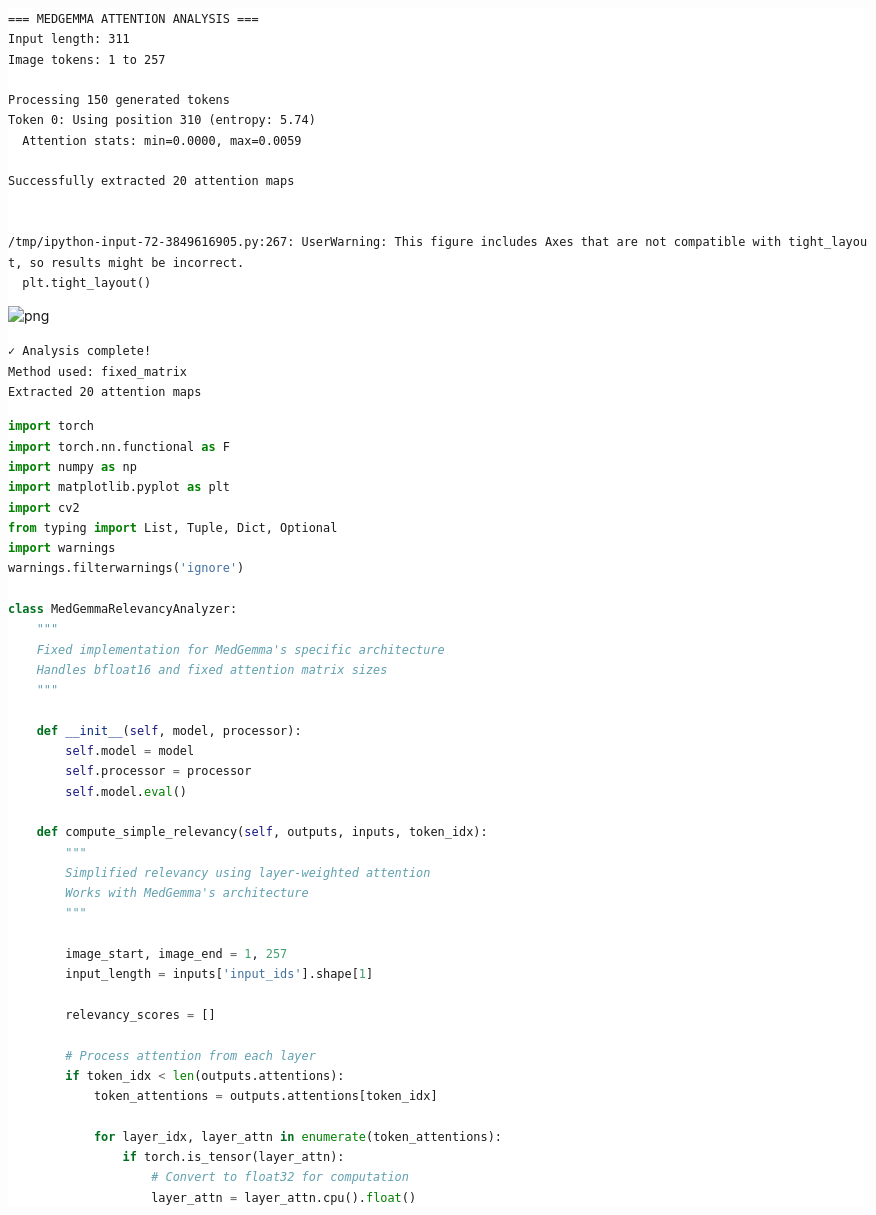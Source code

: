     === MEDGEMMA ATTENTION ANALYSIS ===
    Input length: 311
    Image tokens: 1 to 257
    
    Processing 150 generated tokens
    Token 0: Using position 310 (entropy: 5.74)
      Attention stats: min=0.0000, max=0.0059
    
    Successfully extracted 20 attention maps


    /tmp/ipython-input-72-3849616905.py:267: UserWarning: This figure includes Axes that are not compatible with tight_layout, so results might be incorrect.
      plt.tight_layout()



    
![png](MedGemma_Attention_Visualization_demo_files/MedGemma_Attention_Visualization_demo_23_2.png)
    


    
    ✓ Analysis complete!
    Method used: fixed_matrix
    Extracted 20 attention maps



```python
import torch
import torch.nn.functional as F
import numpy as np
import matplotlib.pyplot as plt
import cv2
from typing import List, Tuple, Dict, Optional
import warnings
warnings.filterwarnings('ignore')

class MedGemmaRelevancyAnalyzer:
    """
    Fixed implementation for MedGemma's specific architecture
    Handles bfloat16 and fixed attention matrix sizes
    """

    def __init__(self, model, processor):
        self.model = model
        self.processor = processor
        self.model.eval()

    def compute_simple_relevancy(self, outputs, inputs, token_idx):
        """
        Simplified relevancy using layer-weighted attention
        Works with MedGemma's architecture
        """

        image_start, image_end = 1, 257
        input_length = inputs['input_ids'].shape[1]

        relevancy_scores = []

        # Process attention from each layer
        if token_idx < len(outputs.attentions):
            token_attentions = outputs.attentions[token_idx]

            for layer_idx, layer_attn in enumerate(token_attentions):
                if torch.is_tensor(layer_attn):
                    # Convert to float32 for computation
                    layer_attn = layer_attn.cpu().float()

```